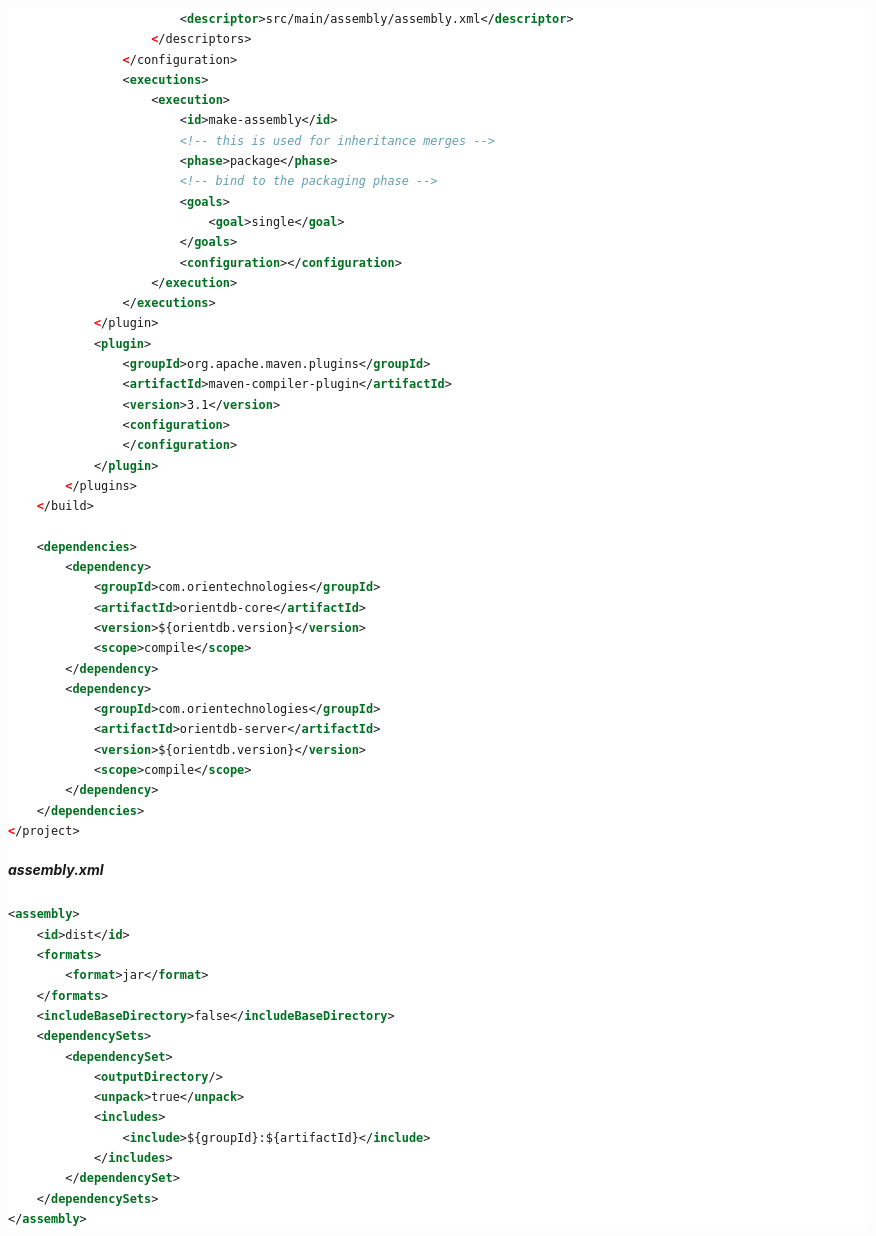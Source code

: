 ```xml
                        <descriptor>src/main/assembly/assembly.xml</descriptor>
                    </descriptors>
                </configuration>
                <executions>
                    <execution>
                        <id>make-assembly</id>
                        <!-- this is used for inheritance merges -->
                        <phase>package</phase>
                        <!-- bind to the packaging phase -->
                        <goals>
                            <goal>single</goal>
                        </goals>
                        <configuration></configuration>
                    </execution>
                </executions>
            </plugin>
            <plugin>
                <groupId>org.apache.maven.plugins</groupId>
                <artifactId>maven-compiler-plugin</artifactId>
                <version>3.1</version>
                <configuration>
                </configuration>
            </plugin>
        </plugins>
    </build>
    
    <dependencies>
        <dependency>
            <groupId>com.orientechnologies</groupId>
            <artifactId>orientdb-core</artifactId>
            <version>${orientdb.version}</version>
            <scope>compile</scope>
        </dependency>
        <dependency>
            <groupId>com.orientechnologies</groupId>
            <artifactId>orientdb-server</artifactId>
            <version>${orientdb.version}</version>
            <scope>compile</scope>
        </dependency>
    </dependencies>
</project>
```

##### assembly.xml
```xml
<assembly>
    <id>dist</id>
    <formats>
        <format>jar</format>
    </formats>
    <includeBaseDirectory>false</includeBaseDirectory>
    <dependencySets>
        <dependencySet>
            <outputDirectory/>
            <unpack>true</unpack>
            <includes>
                <include>${groupId}:${artifactId}</include>
            </includes>
        </dependencySet>
    </dependencySets>
</assembly>
```
